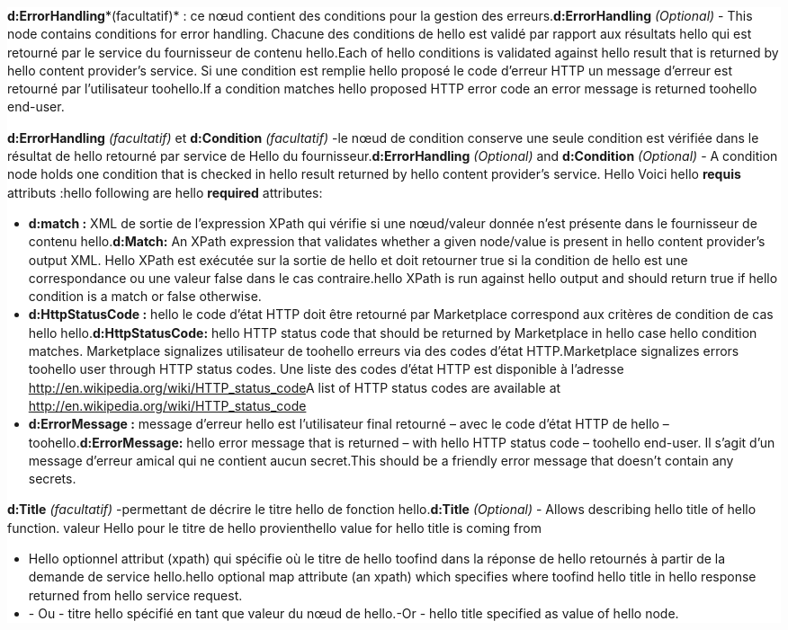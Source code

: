 <span data-ttu-id="2bbd2-204">**d:ErrorHandling***(facultatif)* : ce nœud contient des conditions pour la gestion des erreurs.</span><span class="sxs-lookup"><span data-stu-id="2bbd2-204">**d:ErrorHandling** *(Optional)* - This node contains conditions for error handling.</span></span> <span data-ttu-id="2bbd2-205">Chacune des conditions de hello est validé par rapport aux résultats hello qui est retourné par le service du fournisseur de contenu hello.</span><span class="sxs-lookup"><span data-stu-id="2bbd2-205">Each of hello conditions is validated against hello result that is returned by hello content provider’s service.</span></span> <span data-ttu-id="2bbd2-206">Si une condition est remplie hello proposé le code d’erreur HTTP un message d’erreur est retourné par l’utilisateur toohello.</span><span class="sxs-lookup"><span data-stu-id="2bbd2-206">If a condition matches hello proposed HTTP error code an error message is returned toohello end-user.</span></span>

<span data-ttu-id="2bbd2-207">**d:ErrorHandling** *(facultatif)* et **d:Condition** *(facultatif)* -le nœud de condition conserve une seule condition est vérifiée dans le résultat de hello retourné par service de Hello du fournisseur.</span><span class="sxs-lookup"><span data-stu-id="2bbd2-207">**d:ErrorHandling** *(Optional)* and **d:Condition** *(Optional)* - A condition node holds one condition that is checked in hello result returned by hello content provider’s service.</span></span> <span data-ttu-id="2bbd2-208">Hello Voici hello **requis** attributs :</span><span class="sxs-lookup"><span data-stu-id="2bbd2-208">hello following are hello **required** attributes:</span></span>

* <span data-ttu-id="2bbd2-209">**d:match :** XML de sortie de l’expression XPath qui vérifie si une nœud/valeur donnée n’est présente dans le fournisseur de contenu hello.</span><span class="sxs-lookup"><span data-stu-id="2bbd2-209">**d:Match:** An XPath expression that validates whether a given node/value is present in hello content provider’s output XML.</span></span> <span data-ttu-id="2bbd2-210">Hello XPath est exécutée sur la sortie de hello et doit retourner true si la condition de hello est une correspondance ou une valeur false dans le cas contraire.</span><span class="sxs-lookup"><span data-stu-id="2bbd2-210">hello XPath is run against hello output and should return true if hello condition is a match or false otherwise.</span></span>
* <span data-ttu-id="2bbd2-211">**d:HttpStatusCode :** hello le code d’état HTTP doit être retourné par Marketplace correspond aux critères de condition de cas hello hello.</span><span class="sxs-lookup"><span data-stu-id="2bbd2-211">**d:HttpStatusCode:** hello HTTP status code that should be returned by Marketplace in hello case hello condition matches.</span></span> <span data-ttu-id="2bbd2-212">Marketplace signalizes utilisateur de toohello erreurs via des codes d’état HTTP.</span><span class="sxs-lookup"><span data-stu-id="2bbd2-212">Marketplace signalizes errors toohello user through HTTP status codes.</span></span> <span data-ttu-id="2bbd2-213">Une liste des codes d’état HTTP est disponible à l’adresse http://en.wikipedia.org/wiki/HTTP_status_code</span><span class="sxs-lookup"><span data-stu-id="2bbd2-213">A list of HTTP status codes are available at http://en.wikipedia.org/wiki/HTTP_status_code</span></span>
* <span data-ttu-id="2bbd2-214">**d:ErrorMessage :** message d’erreur hello est l’utilisateur final retourné – avec le code d’état HTTP de hello – toohello.</span><span class="sxs-lookup"><span data-stu-id="2bbd2-214">**d:ErrorMessage:** hello error message that is returned – with hello HTTP status code – toohello end-user.</span></span> <span data-ttu-id="2bbd2-215">Il s’agit d’un message d’erreur amical qui ne contient aucun secret.</span><span class="sxs-lookup"><span data-stu-id="2bbd2-215">This should be a friendly error message that doesn’t contain any secrets.</span></span>

<span data-ttu-id="2bbd2-216">**d:Title** *(facultatif)* -permettant de décrire le titre hello de fonction hello.</span><span class="sxs-lookup"><span data-stu-id="2bbd2-216">**d:Title** *(Optional)* - Allows describing hello title of hello function.</span></span> <span data-ttu-id="2bbd2-217">valeur Hello pour le titre de hello provient</span><span class="sxs-lookup"><span data-stu-id="2bbd2-217">hello value for hello title is coming from</span></span>

* <span data-ttu-id="2bbd2-218">Hello optionnel attribut (xpath) qui spécifie où le titre de hello toofind dans la réponse de hello retournés à partir de la demande de service hello.</span><span class="sxs-lookup"><span data-stu-id="2bbd2-218">hello optional map attribute (an xpath) which specifies where toofind hello title in hello response returned from hello service request.</span></span>
* <span data-ttu-id="2bbd2-219">- Ou - titre hello spécifié en tant que valeur du nœud de hello.</span><span class="sxs-lookup"><span data-stu-id="2bbd2-219">-Or - hello title specified as value of hello node.</span></span>
